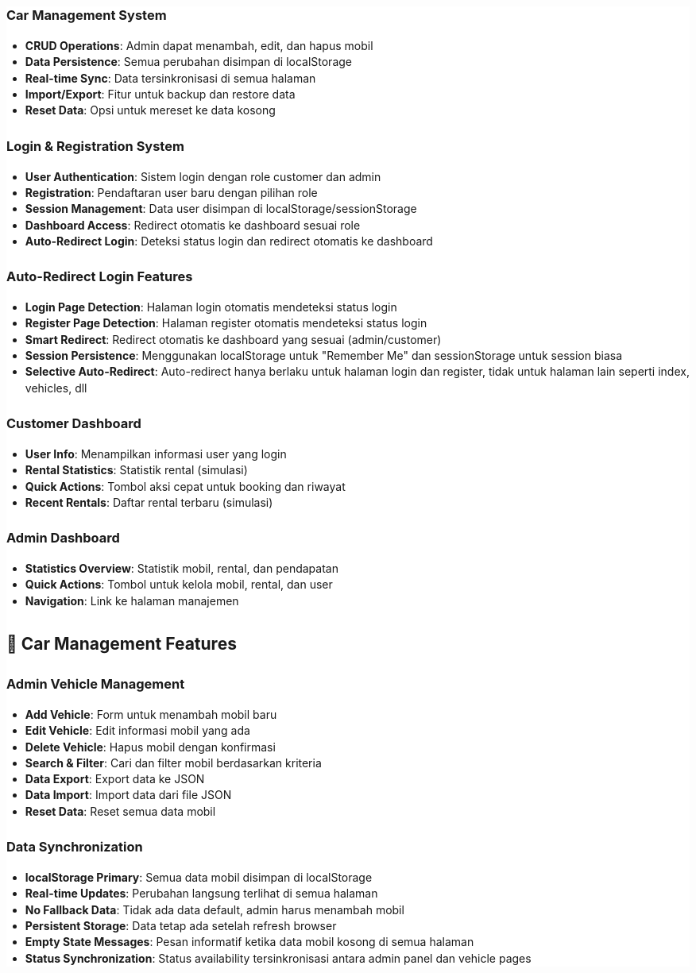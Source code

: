 ### Car Management System
- **CRUD Operations**: Admin dapat menambah, edit, dan hapus mobil
- **Data Persistence**: Semua perubahan disimpan di localStorage
- **Real-time Sync**: Data tersinkronisasi di semua halaman
- **Import/Export**: Fitur untuk backup dan restore data
- **Reset Data**: Opsi untuk mereset ke data kosong

### Login & Registration System
- **User Authentication**: Sistem login dengan role customer dan admin
- **Registration**: Pendaftaran user baru dengan pilihan role
- **Session Management**: Data user disimpan di localStorage/sessionStorage
- **Dashboard Access**: Redirect otomatis ke dashboard sesuai role
- **Auto-Redirect Login**: Deteksi status login dan redirect otomatis ke dashboard

### Auto-Redirect Login Features
- **Login Page Detection**: Halaman login otomatis mendeteksi status login
- **Register Page Detection**: Halaman register otomatis mendeteksi status login
- **Smart Redirect**: Redirect otomatis ke dashboard yang sesuai (admin/customer)
- **Session Persistence**: Menggunakan localStorage untuk "Remember Me" dan sessionStorage untuk session biasa
- **Selective Auto-Redirect**: Auto-redirect hanya berlaku untuk halaman login dan register, tidak untuk halaman lain seperti index, vehicles, dll

### Customer Dashboard
- **User Info**: Menampilkan informasi user yang login
- **Rental Statistics**: Statistik rental (simulasi)
- **Quick Actions**: Tombol aksi cepat untuk booking dan riwayat
- **Recent Rentals**: Daftar rental terbaru (simulasi)

### Admin Dashboard
- **Statistics Overview**: Statistik mobil, rental, dan pendapatan
- **Quick Actions**: Tombol untuk kelola mobil, rental, dan user
- **Navigation**: Link ke halaman manajemen

## 🚗 Car Management Features

### Admin Vehicle Management
- **Add Vehicle**: Form untuk menambah mobil baru
- **Edit Vehicle**: Edit informasi mobil yang ada
- **Delete Vehicle**: Hapus mobil dengan konfirmasi
- **Search & Filter**: Cari dan filter mobil berdasarkan kriteria
- **Data Export**: Export data ke JSON
- **Data Import**: Import data dari file JSON
- **Reset Data**: Reset semua data mobil

### Data Synchronization
- **localStorage Primary**: Semua data mobil disimpan di localStorage
- **Real-time Updates**: Perubahan langsung terlihat di semua halaman
- **No Fallback Data**: Tidak ada data default, admin harus menambah mobil
- **Persistent Storage**: Data tetap ada setelah refresh browser
- **Empty State Messages**: Pesan informatif ketika data mobil kosong di semua halaman
- **Status Synchronization**: Status availability tersinkronisasi antara admin panel dan vehicle pages
